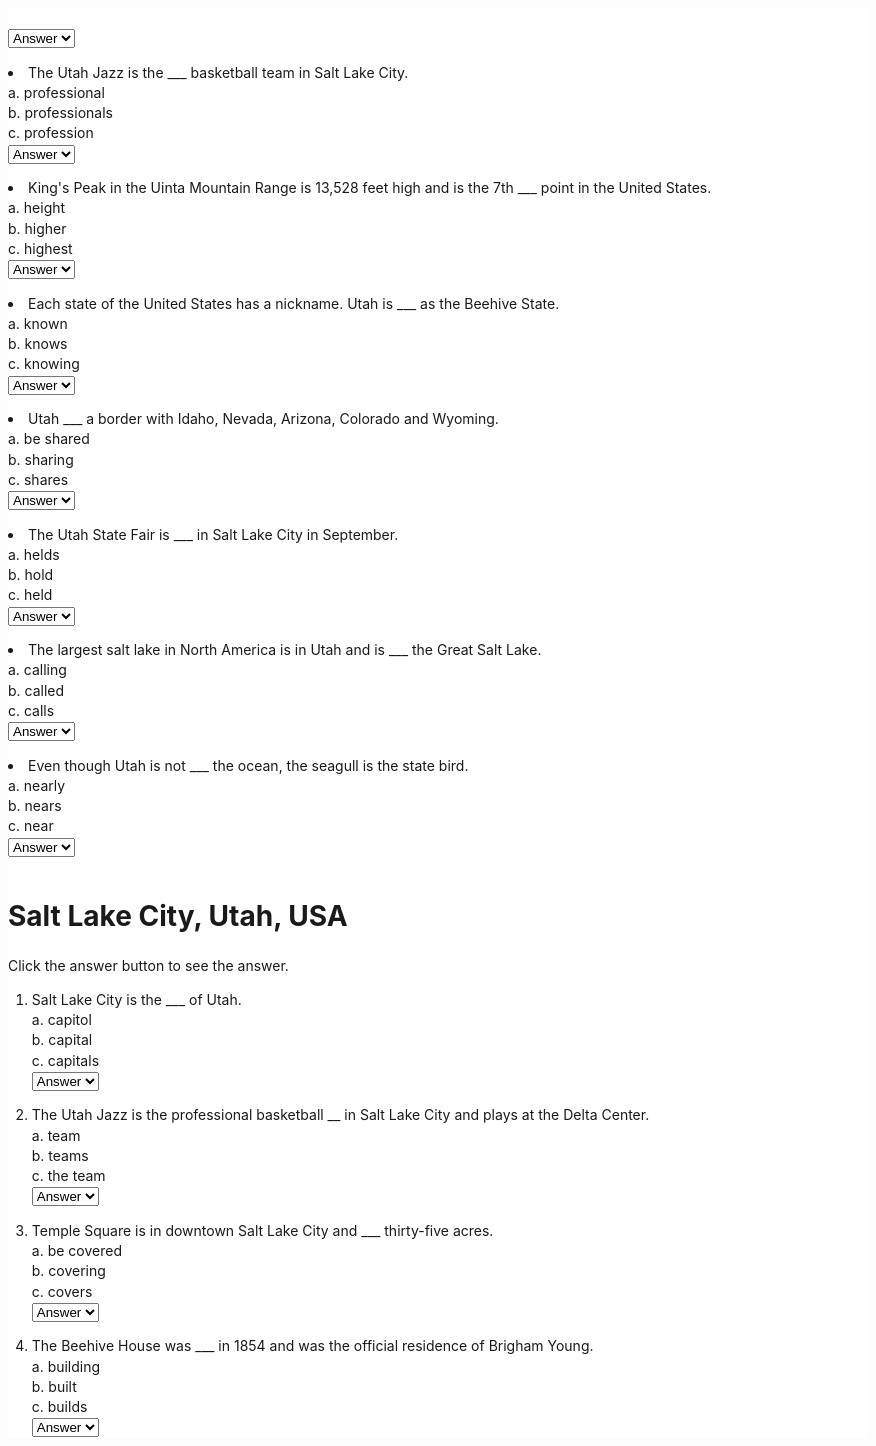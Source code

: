 <BR><SELECT><OPTION>Answer<OPTION>b</SELECT>
<P><LI>The Utah Jazz is the ___ basketball team in Salt Lake City.
<BR>a. professional
<BR>b. professionals
<BR>c. profession
<BR><SELECT><OPTION>Answer<OPTION>a</SELECT>
<P><LI>King's Peak in the Uinta Mountain Range is 13,528 feet high and is the 7th
___ point in the United States.
<BR>a. height
<BR>b. higher
<BR>c. highest
<BR><SELECT><OPTION>Answer<OPTION>c</SELECT>
<P><LI>Each state of the United States has a nickname. Utah is ___ as the Beehive State.
<BR>a. known
<BR>b. knows
<BR>c. knowing
<BR><SELECT><OPTION>Answer<OPTION>a</SELECT>
<P><LI>Utah ___ a border with Idaho, Nevada, Arizona, Colorado and Wyoming.
<BR>a. be shared
<BR>b. sharing
<BR>c. shares
<BR><SELECT><OPTION>Answer<OPTION>c</SELECT>
<P><LI>The Utah State Fair is ___ in Salt Lake City in September.
<BR>a. helds
<BR>b. hold
<BR>c. held
<BR><SELECT><OPTION>Answer<OPTION>c</SELECT>
<P><LI>The largest salt lake in North America is in Utah and is ___ the Great Salt Lake.
<BR>a. calling
<BR>b. called
<BR>c. calls
<BR><SELECT><OPTION>Answer<OPTION>b</SELECT>
<P><LI>Even though Utah is not ___ the ocean, the seagull is the state bird.
<BR>a. nearly
<BR>b. nears
<BR>c. near
<BR><SELECT><OPTION>Answer<OPTION>c</SELECT>


<H1>Salt Lake City, Utah, USA</H1>Click the
answer button to see the answer.</CENTER>
<FORM><OL>
<P><LI>Salt Lake City is the ___ of Utah.
<BR>a. capitol
<BR>b. capital
<BR>c. capitals
<BR><SELECT><OPTION>Answer<OPTION>b</SELECT>
<P><LI>The Utah Jazz is the professional basketball __ in Salt Lake City and plays at the Delta Center.
<BR>a. team
<BR>b. teams
<BR>c. the team
<BR><SELECT><OPTION>Answer<OPTION>a</SELECT>
<P><LI>Temple Square is in downtown Salt Lake City and ___ thirty-five acres.
<BR>a. be covered
<BR>b. covering
<BR>c. covers
<BR><SELECT><OPTION>Answer<OPTION>c</SELECT>
<P><LI>The Beehive House was ___ in 1854 and was the official residence of Brigham Young.
<BR>a. building
<BR>b. built
<BR>c. builds
<BR><SELECT><OPTION>Answer<OPTION>b</SELECT>